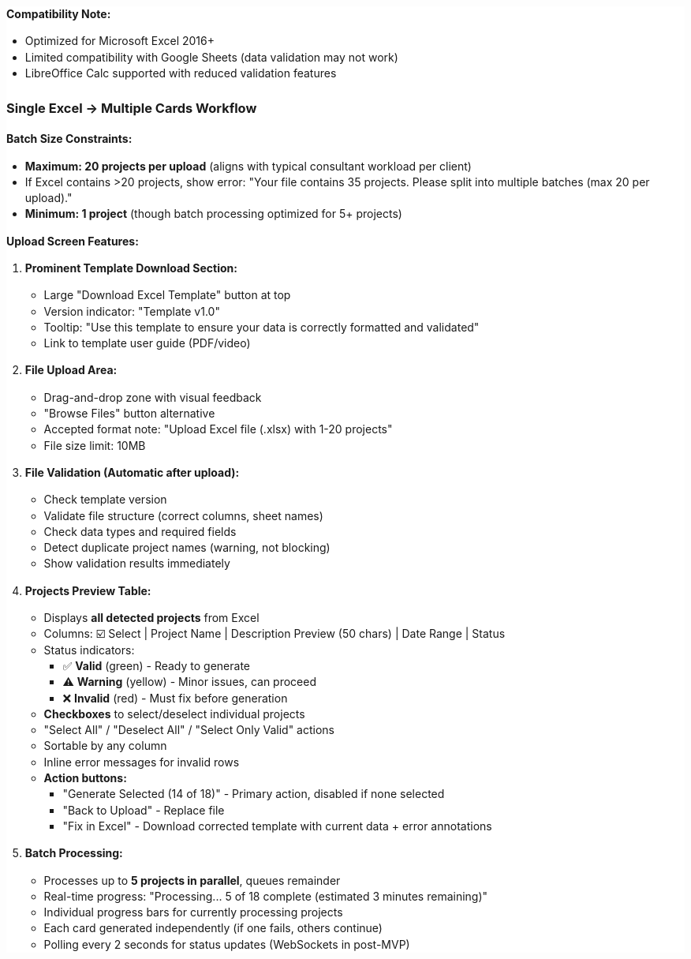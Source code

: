 **Compatibility Note:**
- Optimized for Microsoft Excel 2016+
- Limited compatibility with Google Sheets (data validation may not work)
- LibreOffice Calc supported with reduced validation features

### Single Excel → Multiple Cards Workflow

**Batch Size Constraints:**
- **Maximum: 20 projects per upload** (aligns with typical consultant workload per client)
- If Excel contains >20 projects, show error: "Your file contains 35 projects. Please split into multiple batches (max 20 per upload)."
- **Minimum: 1 project** (though batch processing optimized for 5+ projects)

**Upload Screen Features:**

1. **Prominent Template Download Section:**
   - Large "Download Excel Template" button at top
   - Version indicator: "Template v1.0"
   - Tooltip: "Use this template to ensure your data is correctly formatted and validated"
   - Link to template user guide (PDF/video)

2. **File Upload Area:**
   - Drag-and-drop zone with visual feedback
   - "Browse Files" button alternative
   - Accepted format note: "Upload Excel file (.xlsx) with 1-20 projects"
   - File size limit: 10MB

3. **File Validation (Automatic after upload):**
   - Check template version
   - Validate file structure (correct columns, sheet names)
   - Check data types and required fields
   - Detect duplicate project names (warning, not blocking)
   - Show validation results immediately

4. **Projects Preview Table:**
   - Displays **all detected projects** from Excel
   - Columns: ☑️ Select | Project Name | Description Preview (50 chars) | Date Range | Status
   - Status indicators:
     - ✅ **Valid** (green) - Ready to generate
     - ⚠️ **Warning** (yellow) - Minor issues, can proceed
     - ❌ **Invalid** (red) - Must fix before generation
   - **Checkboxes** to select/deselect individual projects
   - "Select All" / "Deselect All" / "Select Only Valid" actions
   - Sortable by any column
   - Inline error messages for invalid rows
   - **Action buttons:**
     - "Generate Selected (14 of 18)" - Primary action, disabled if none selected
     - "Back to Upload" - Replace file
     - "Fix in Excel" - Download corrected template with current data + error annotations

5. **Batch Processing:**
   - Processes up to **5 projects in parallel**, queues remainder
   - Real-time progress: "Processing... 5 of 18 complete (estimated 3 minutes remaining)"
   - Individual progress bars for currently processing projects
   - Each card generated independently (if one fails, others continue)
   - Polling every 2 seconds for status updates (WebSockets in post-MVP)
